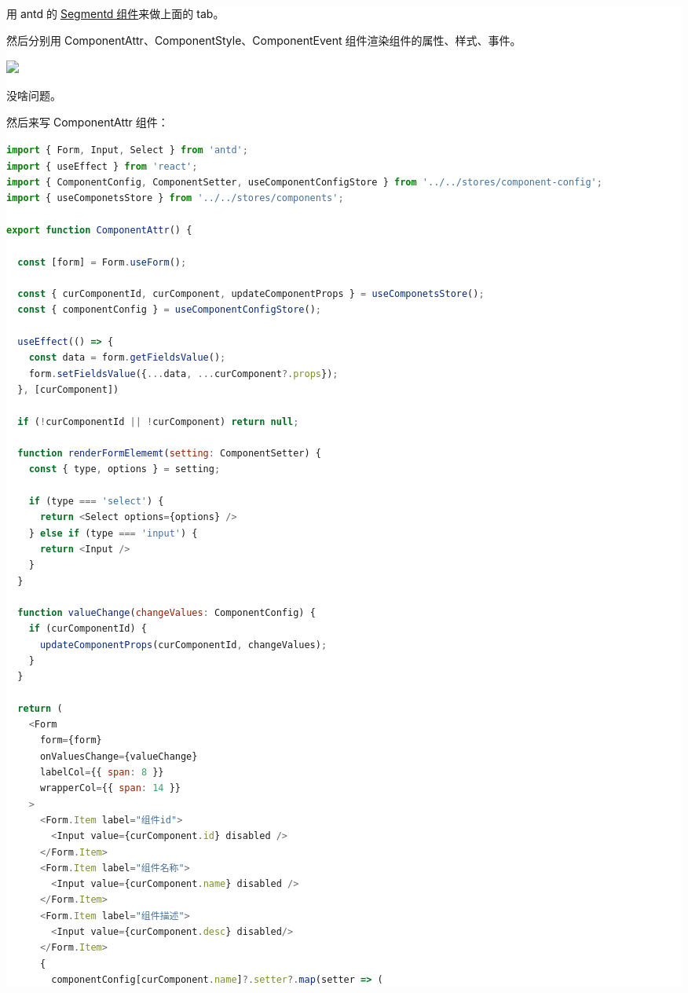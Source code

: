 用 antd 的 [Segmentd 组件](https://ant-design.antgroup.com/components/segmented-cn)来做上面的 tab。

然后分别用 ComponentAttr、ComponentStyle、ComponentEvent 组件渲染组件的属性、样式、事件。

![](https://raw.githubusercontent.com/star8085/picture/main/images/2025/react通过秘籍/1737554846491-23f671f6700d425082fee51c6d4a435etplv-k3u1fbpfcp-jj-mark0000q75.imagew2804h1176s409768egiff50bfefefe)

没啥问题。

然后来写 ComponentAttr 组件：

```javascript
import { Form, Input, Select } from 'antd';
import { useEffect } from 'react';
import { ComponentConfig, ComponentSetter, useComponentConfigStore } from '../../stores/component-config';
import { useComponetsStore } from '../../stores/components';

export function ComponentAttr() {

  const [form] = Form.useForm();

  const { curComponentId, curComponent, updateComponentProps } = useComponetsStore();
  const { componentConfig } = useComponentConfigStore();

  useEffect(() => {
    const data = form.getFieldsValue();
    form.setFieldsValue({...data, ...curComponent?.props});
  }, [curComponent])

  if (!curComponentId || !curComponent) return null;
  
  function renderFormElememt(setting: ComponentSetter) {
    const { type, options } = setting;
  
    if (type === 'select') {
      return <Select options={options} />
    } else if (type === 'input') {
      return <Input />
    }
  }

  function valueChange(changeValues: ComponentConfig) {
    if (curComponentId) {
      updateComponentProps(curComponentId, changeValues);
    }
  }

  return (
    <Form
      form={form}
      onValuesChange={valueChange}
      labelCol={{ span: 8 }}
      wrapperCol={{ span: 14 }}
    >
      <Form.Item label="组件id">
        <Input value={curComponent.id} disabled />
      </Form.Item>
      <Form.Item label="组件名称">
        <Input value={curComponent.name} disabled />
      </Form.Item>
      <Form.Item label="组件描述">
        <Input value={curComponent.desc} disabled/>
      </Form.Item>
      {
        componentConfig[curComponent.name]?.setter?.map(setter => (
```